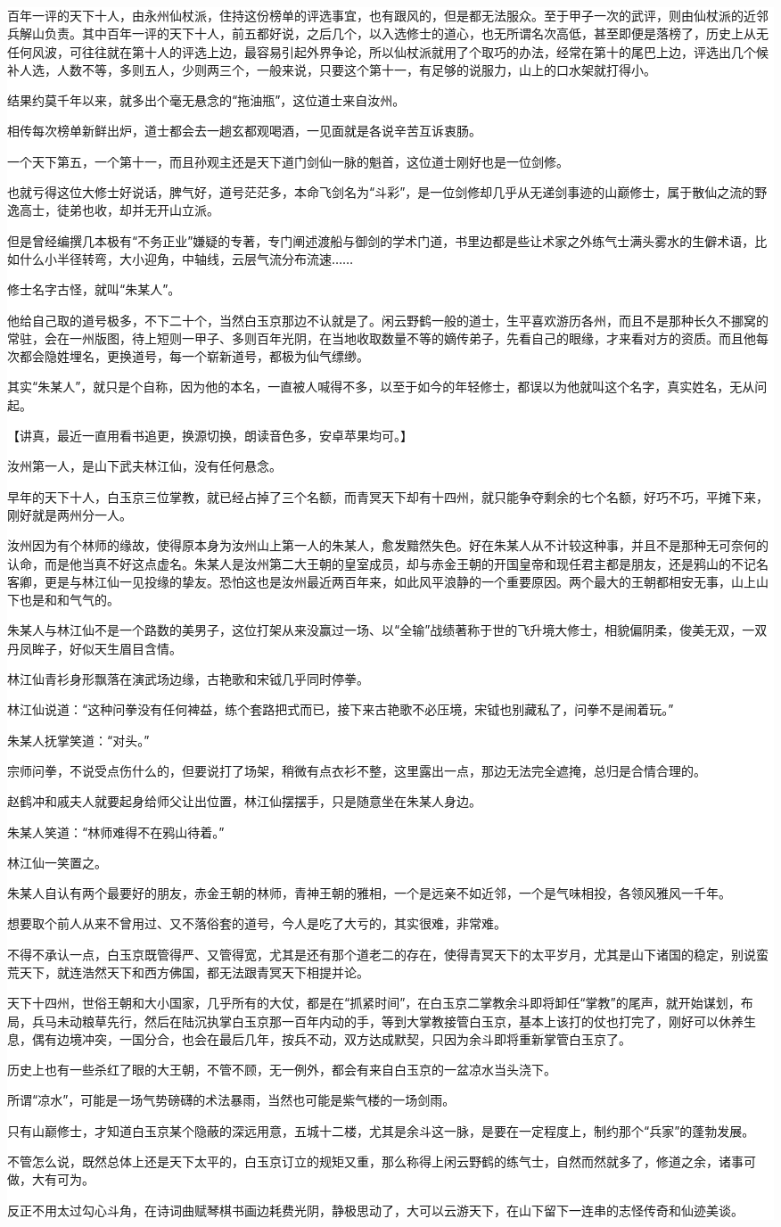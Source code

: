    百年一评的天下十人，由永州仙杖派，住持这份榜单的评选事宜，也有跟风的，但是都无法服众。至于甲子一次的武评，则由仙杖派的近邻兵解山负责。其中百年一评的天下十人，前五都好说，之后几个，以入选修士的道心，也无所谓名次高低，甚至即便是落榜了，历史上从无任何风波，可往往就在第十人的评选上边，最容易引起外界争论，所以仙杖派就用了个取巧的办法，经常在第十的尾巴上边，评选出几个候补人选，人数不等，多则五人，少则两三个，一般来说，只要这个第十一，有足够的说服力，山上的口水架就打得小。

   结果约莫千年以来，就多出个毫无悬念的“拖油瓶”，这位道士来自汝州。

   相传每次榜单新鲜出炉，道士都会去一趟玄都观喝酒，一见面就是各说辛苦互诉衷肠。

   一个天下第五，一个第十一，而且孙观主还是天下道门剑仙一脉的魁首，这位道士刚好也是一位剑修。

   也就亏得这位大修士好说话，脾气好，道号茫茫多，本命飞剑名为“斗彩”，是一位剑修却几乎从无递剑事迹的山巅修士，属于散仙之流的野逸高士，徒弟也收，却并无开山立派。

   但是曾经编撰几本极有“不务正业”嫌疑的专著，专门阐述渡船与御剑的学术门道，书里边都是些让术家之外练气士满头雾水的生僻术语，比如什么小半径转弯，大小迎角，中轴线，云层气流分布流速……

   修士名字古怪，就叫“朱某人”。

   他给自己取的道号极多，不下二十个，当然白玉京那边不认就是了。闲云野鹤一般的道士，生平喜欢游历各州，而且不是那种长久不挪窝的常驻，会在一州版图，待上短则一甲子、多则百年光阴，在当地收取数量不等的嫡传弟子，先看自己的眼缘，才来看对方的资质。而且他每次都会隐姓埋名，更换道号，每一个崭新道号，都极为仙气缥缈。

   其实“朱某人”，就只是个自称，因为他的本名，一直被人喊得不多，以至于如今的年轻修士，都误以为他就叫这个名字，真实姓名，无从问起。

   【讲真，最近一直用看书追更，换源切换，朗读音色多，安卓苹果均可。】

   汝州第一人，是山下武夫林江仙，没有任何悬念。

   早年的天下十人，白玉京三位掌教，就已经占掉了三个名额，而青冥天下却有十四州，就只能争夺剩余的七个名额，好巧不巧，平摊下来，刚好就是两州分一人。

   汝州因为有个林师的缘故，使得原本身为汝州山上第一人的朱某人，愈发黯然失色。好在朱某人从不计较这种事，并且不是那种无可奈何的认命，而是他当真不好这点虚名。朱某人是汝州第二大王朝的皇室成员，却与赤金王朝的开国皇帝和现任君主都是朋友，还是鸦山的不记名客卿，更是与林江仙一见投缘的挚友。恐怕这也是汝州最近两百年来，如此风平浪静的一个重要原因。两个最大的王朝都相安无事，山上山下也是和和气气的。

   朱某人与林江仙不是一个路数的美男子，这位打架从来没赢过一场、以“全输”战绩著称于世的飞升境大修士，相貌偏阴柔，俊美无双，一双丹凤眸子，好似天生眉目含情。

   林江仙青衫身形飘落在演武场边缘，古艳歌和宋钺几乎同时停拳。

   林江仙说道：“这种问拳没有任何裨益，练个套路把式而已，接下来古艳歌不必压境，宋钺也别藏私了，问拳不是闹着玩。”

   朱某人抚掌笑道：“对头。”

   宗师问拳，不说受点伤什么的，但要说打了场架，稍微有点衣衫不整，这里露出一点，那边无法完全遮掩，总归是合情合理的。

   赵鹤冲和戚夫人就要起身给师父让出位置，林江仙摆摆手，只是随意坐在朱某人身边。

   朱某人笑道：“林师难得不在鸦山待着。”

   林江仙一笑置之。

   朱某人自认有两个最要好的朋友，赤金王朝的林师，青神王朝的雅相，一个是远亲不如近邻，一个是气味相投，各领风雅风一千年。

   想要取个前人从来不曾用过、又不落俗套的道号，今人是吃了大亏的，其实很难，非常难。

   不得不承认一点，白玉京既管得严、又管得宽，尤其是还有那个道老二的存在，使得青冥天下的太平岁月，尤其是山下诸国的稳定，别说蛮荒天下，就连浩然天下和西方佛国，都无法跟青冥天下相提并论。

   天下十四州，世俗王朝和大小国家，几乎所有的大仗，都是在“抓紧时间”，在白玉京二掌教余斗即将卸任“掌教”的尾声，就开始谋划，布局，兵马未动粮草先行，然后在陆沉执掌白玉京那一百年内动的手，等到大掌教接管白玉京，基本上该打的仗也打完了，刚好可以休养生息，偶有边境冲突，一国分合，也会在最后几年，按兵不动，双方达成默契，只因为余斗即将重新掌管白玉京了。

   历史上也有一些杀红了眼的大王朝，不管不顾，无一例外，都会有来自白玉京的一盆凉水当头浇下。

   所谓“凉水”，可能是一场气势磅礴的术法暴雨，当然也可能是紫气楼的一场剑雨。

   只有山巅修士，才知道白玉京某个隐蔽的深远用意，五城十二楼，尤其是余斗这一脉，是要在一定程度上，制约那个“兵家”的蓬勃发展。

   不管怎么说，既然总体上还是天下太平的，白玉京订立的规矩又重，那么称得上闲云野鹤的练气士，自然而然就多了，修道之余，诸事可做，大有可为。

   反正不用太过勾心斗角，在诗词曲赋琴棋书画边耗费光阴，静极思动了，大可以云游天下，在山下留下一连串的志怪传奇和仙迹美谈。
